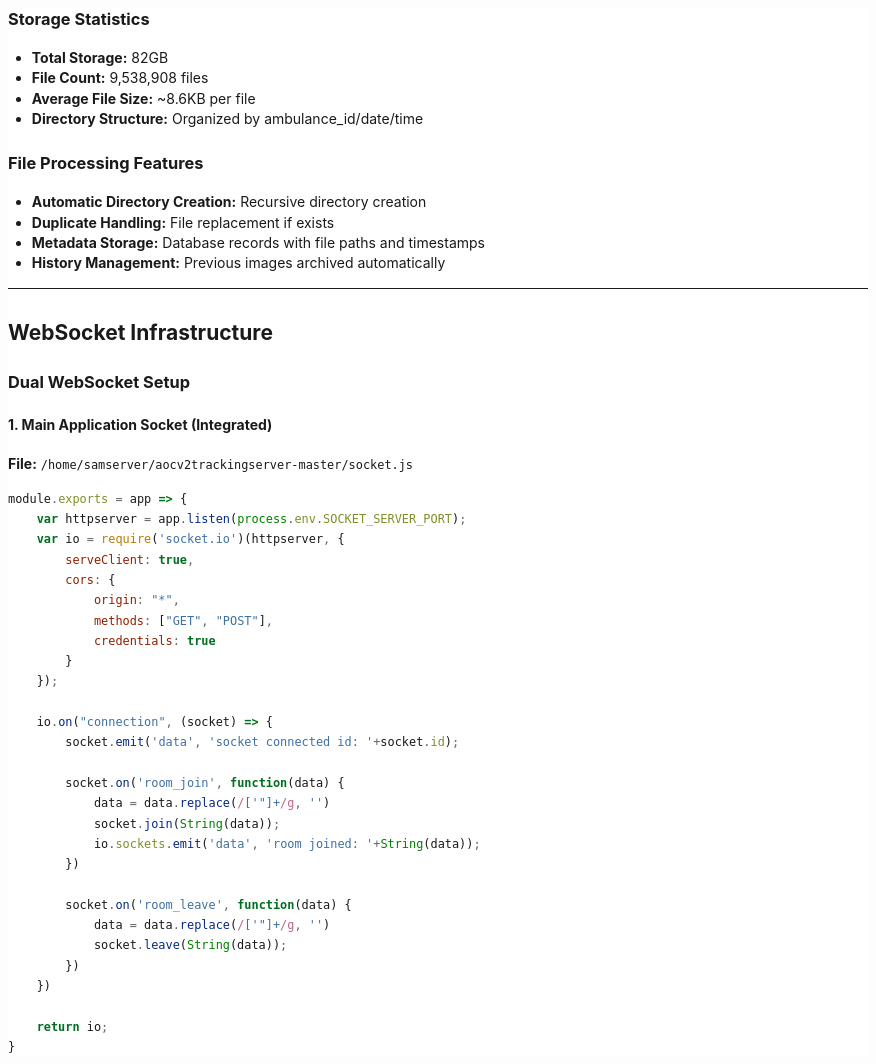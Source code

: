 ### Storage Statistics
- **Total Storage:** 82GB
- **File Count:** 9,538,908 files
- **Average File Size:** ~8.6KB per file
- **Directory Structure:** Organized by ambulance_id/date/time

### File Processing Features
- **Automatic Directory Creation:** Recursive directory creation
- **Duplicate Handling:** File replacement if exists
- **Metadata Storage:** Database records with file paths and timestamps
- **History Management:** Previous images archived automatically

---

## WebSocket Infrastructure

### Dual WebSocket Setup

#### 1. Main Application Socket (Integrated)
**File:** `/home/samserver/aocv2trackingserver-master/socket.js`
```javascript
module.exports = app => {
    var httpserver = app.listen(process.env.SOCKET_SERVER_PORT);
    var io = require('socket.io')(httpserver, {
        serveClient: true,
        cors: {
            origin: "*",
            methods: ["GET", "POST"],
            credentials: true
        }
    });
    
    io.on("connection", (socket) => {
        socket.emit('data', 'socket connected id: '+socket.id);
        
        socket.on('room_join', function(data) {
            data = data.replace(/['"]+/g, '')
            socket.join(String(data));
            io.sockets.emit('data', 'room joined: '+String(data));
        })
        
        socket.on('room_leave', function(data) {
            data = data.replace(/['"]+/g, '')
            socket.leave(String(data));
        })
    })
    
    return io;
}
```
